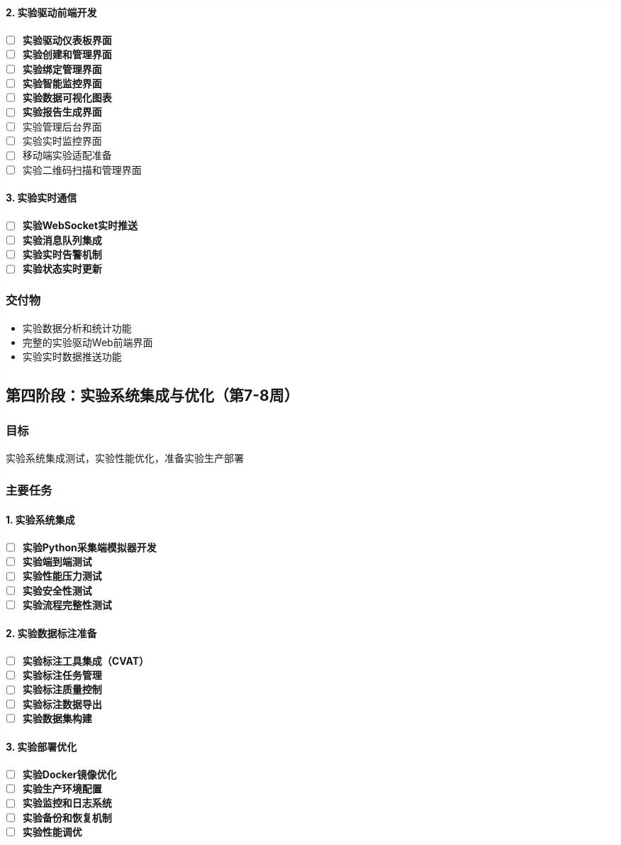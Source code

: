 #### 2. 实验驱动前端开发
- [ ] **实验驱动仪表板界面**
- [ ] **实验创建和管理界面**
- [ ] **实验绑定管理界面**
- [ ] **实验智能监控界面**
- [ ] **实验数据可视化图表**
- [ ] **实验报告生成界面**
- [ ] 实验管理后台界面
- [ ] 实验实时监控界面
- [ ] 移动端实验适配准备
- [ ] 实验二维码扫描和管理界面

#### 3. 实验实时通信
- [ ] **实验WebSocket实时推送**
- [ ] **实验消息队列集成**
- [ ] **实验实时告警机制**
- [ ] **实验状态实时更新**

### 交付物
- 实验数据分析和统计功能
- 完整的实验驱动Web前端界面
- 实验实时数据推送功能

## 第四阶段：实验系统集成与优化（第7-8周）

### 目标
实验系统集成测试，实验性能优化，准备实验生产部署

### 主要任务

#### 1. 实验系统集成
- [ ] **实验Python采集端模拟器开发**
- [ ] **实验端到端测试**
- [ ] **实验性能压力测试**
- [ ] **实验安全性测试**
- [ ] **实验流程完整性测试**

#### 2. 实验数据标注准备
- [ ] **实验标注工具集成（CVAT）**
- [ ] **实验标注任务管理**
- [ ] **实验标注质量控制**
- [ ] **实验标注数据导出**
- [ ] **实验数据集构建**

#### 3. 实验部署优化
- [ ] **实验Docker镜像优化**
- [ ] **实验生产环境配置**
- [ ] **实验监控和日志系统**
- [ ] **实验备份和恢复机制**
- [ ] **实验性能调优**
